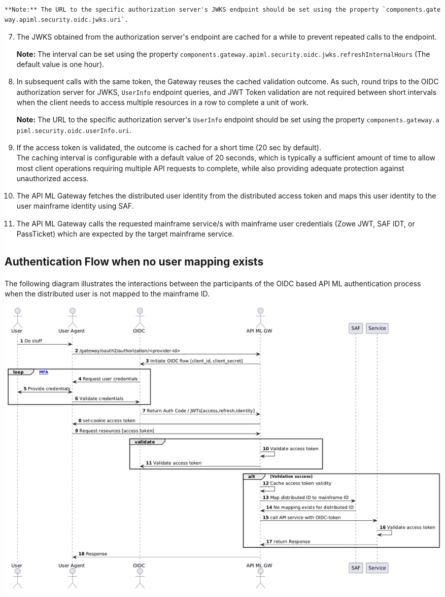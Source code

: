     **Note:** The URL to the specific authorization server's JWKS endpoint should be set using the property `components.gateway.apiml.security.oidc.jwks.uri`. 
7. The JWKS obtained from the authorization server's endpoint are cached for a while to prevent repeated calls to the endpoint. 

    **Note:** The interval can be set using the property `components.gateway.apiml.security.oidc.jwks.refreshInternalHours` (The default value is one hour).
8. In subsequent calls with the same token, the Gateway reuses the cached validation outcome. As such, round trips to the OIDC authorization server for JWKS, `UserInfo` endpoint queries, and JWT Token validation are not required between short intervals when the client needs to access multiple resources in a row to complete a unit of work.

    **Note:** The URL to the specific authorization server's `UserInfo` endpoint should be set using the property `components.gateway.apiml.security.oidc.userInfo.uri`. 
9. If the access token is validated, the outcome is cached for a short time (20 sec by default).  
The caching interval is configurable with a default value of 20 seconds, which is typically a sufficient amount of time to allow most client operations requiring multiple API requests to complete, while also providing adequate protection against unauthorized access.
10. The API ML Gateway fetches the distributed user identity from the distributed access token and maps this user identity to the user mainframe identity using SAF.
11. The API ML Gateway calls the requested mainframe service/s with mainframe user credentials (Zowe JWT, SAF IDT, or PassTicket) which are expected by the target mainframe service.

## Authentication Flow when no user mapping exists

The following diagram illustrates the interactions between the participants of the OIDC based API ML authentication process when the distributed user is not mapped to the mainframe ID.

![APIML OIDC Workflow](../../images/api-mediation/apiml-oidc-auth-no-mf-id-seq.png)
